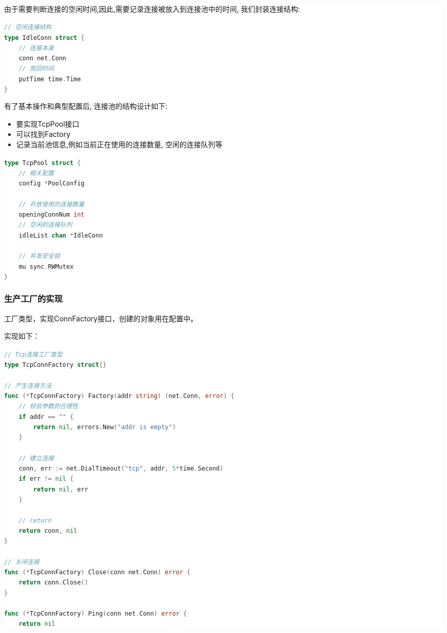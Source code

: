 由于需要判断连接的空闲时间,因此,需要记录连接被放入到连接池中的时间, 我们封装连接结构:

```go
// 空闲连接结构
type IdleConn struct {
	// 连接本身
	conn net.Conn
	// 放回时间
	putTime time.Time
}
```

有了基本操作和典型配置后, 连接池的结构设计如下:

- 要实现TcpPool接口
- 可以找到Factory
- 记录当前池信息,例如当前正在使用的连接数量, 空闲的连接队列等

```go
type TcpPool struct {
	// 相关配置
	config *PoolConfig

	// 开放使用的连接数量
	openingConnNum int
	// 空闲的连接队列
	idleList chan *IdleConn

	// 并发安全锁
	mu sync.RWMutex
}
```

### 生产工厂的实现

工厂类型，实现ConnFactory接口，创建的对象用在配置中。

实现如下：

```go
// Tcp连接工厂类型
type TcpConnFactory struct{}

// 产生连接方法
func (*TcpConnFactory) Factory(addr string) (net.Conn, error) {
	// 校验参数的合理性
	if addr == "" {
		return nil, errors.New("addr is empty")
	}

	// 建立连接
	conn, err := net.DialTimeout("tcp", addr, 5*time.Second)
	if err != nil {
		return nil, err
	}

	// return
	return conn, nil
}

// 关闭连接
func (*TcpConnFactory) Close(conn net.Conn) error {
	return conn.Close()
}

func (*TcpConnFactory) Ping(conn net.Conn) error {
	return nil
```
